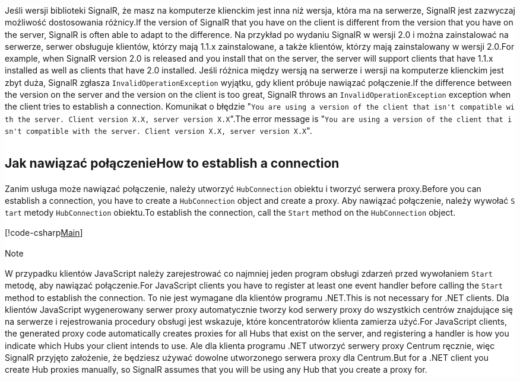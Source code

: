 <span data-ttu-id="e35b1-146">Jeśli wersji biblioteki SignalR, że masz na komputerze klienckim jest inna niż wersja, która ma na serwerze, SignalR jest zazwyczaj możliwość dostosowania różnicy.</span><span class="sxs-lookup"><span data-stu-id="e35b1-146">If the version of SignalR that you have on the client is different from the version that you have on the server, SignalR is often able to adapt to the difference.</span></span> <span data-ttu-id="e35b1-147">Na przykład po wydaniu SignalR w wersji 2.0 i można zainstalować na serwerze, serwer obsługuje klientów, którzy mają 1.1.x zainstalowane, a także klientów, którzy mają zainstalowany w wersji 2.0.</span><span class="sxs-lookup"><span data-stu-id="e35b1-147">For example, when SignalR version 2.0 is released and you install that on the server, the server will support clients that have 1.1.x installed as well as clients that have 2.0 installed.</span></span> <span data-ttu-id="e35b1-148">Jeśli różnica między wersją na serwerze i wersji na komputerze klienckim jest zbyt duża, SignalR zgłasza `InvalidOperationException` wyjątku, gdy klient próbuje nawiązać połączenie.</span><span class="sxs-lookup"><span data-stu-id="e35b1-148">If the difference between the version on the server and the version on the client is too great, SignalR throws an `InvalidOperationException` exception when the client tries to establish a connection.</span></span> <span data-ttu-id="e35b1-149">Komunikat o błędzie "`You are using a version of the client that isn't compatible with the server. Client version X.X, server version X.X`".</span><span class="sxs-lookup"><span data-stu-id="e35b1-149">The error message is "`You are using a version of the client that isn't compatible with the server. Client version X.X, server version X.X`".</span></span>

<a id="establishconnection"></a>

## <a name="how-to-establish-a-connection"></a><span data-ttu-id="e35b1-150">Jak nawiązać połączenie</span><span class="sxs-lookup"><span data-stu-id="e35b1-150">How to establish a connection</span></span>

<span data-ttu-id="e35b1-151">Zanim usługa może nawiązać połączenie, należy utworzyć `HubConnection` obiektu i tworzyć serwera proxy.</span><span class="sxs-lookup"><span data-stu-id="e35b1-151">Before you can establish a connection, you have to create a `HubConnection` object and create a proxy.</span></span> <span data-ttu-id="e35b1-152">Aby nawiązać połączenie, należy wywołać `Start` metody `HubConnection` obiektu.</span><span class="sxs-lookup"><span data-stu-id="e35b1-152">To establish the connection, call the `Start` method on the `HubConnection` object.</span></span>

[!code-csharp[Main](signalr-1x-hubs-api-guide-net-client/samples/sample1.cs?highlight=1,4)]

> [!NOTE]
> <span data-ttu-id="e35b1-153">W przypadku klientów JavaScript należy zarejestrować co najmniej jeden program obsługi zdarzeń przed wywołaniem `Start` metodę, aby nawiązać połączenie.</span><span class="sxs-lookup"><span data-stu-id="e35b1-153">For JavaScript clients you have to register at least one event handler before calling the `Start` method to establish the connection.</span></span> <span data-ttu-id="e35b1-154">To nie jest wymagane dla klientów programu .NET.</span><span class="sxs-lookup"><span data-stu-id="e35b1-154">This is not necessary for .NET clients.</span></span> <span data-ttu-id="e35b1-155">Dla klientów JavaScript wygenerowany serwer proxy automatycznie tworzy kod serwery proxy do wszystkich centrów znajdujące się na serwerze i rejestrowania procedury obsługi jest wskazuje, które koncentratorów klienta zamierza użyć.</span><span class="sxs-lookup"><span data-stu-id="e35b1-155">For JavaScript clients, the generated proxy code automatically creates proxies for all Hubs that exist on the server, and registering a handler is how you indicate which Hubs your client intends to use.</span></span> <span data-ttu-id="e35b1-156">Ale dla klienta programu .NET utworzyć serwery proxy Centrum ręcznie, więc SignalR przyjęto założenie, że będziesz używać dowolne utworzonego serwera proxy dla Centrum.</span><span class="sxs-lookup"><span data-stu-id="e35b1-156">But for a .NET client you create Hub proxies manually, so SignalR assumes that you will be using any Hub that you create a proxy for.</span></span>
